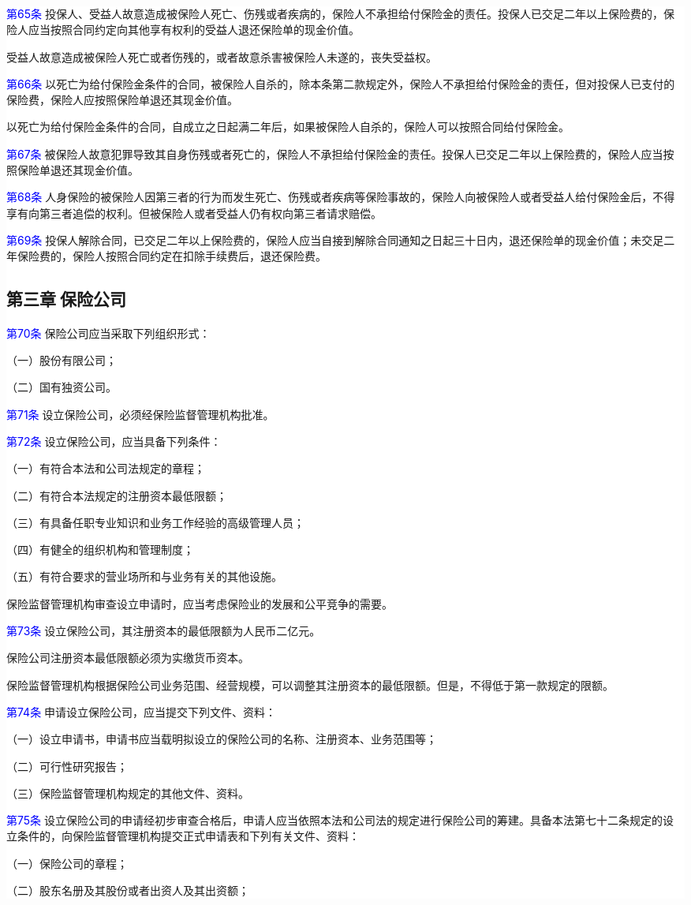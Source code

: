 <a style="color:blue" name="第65条">第65条</a>  投保人、受益人故意造成被保险人死亡、伤残或者疾病的，保险人不承担给付保险金的责任。投保人已交足二年以上保险费的，保险人应当按照合同约定向其他享有权利的受益人退还保险单的现金价值。

受益人故意造成被保险人死亡或者伤残的，或者故意杀害被保险人未遂的，丧失受益权。

<a style="color:blue" name="第66条">第66条</a>  以死亡为给付保险金条件的合同，被保险人自杀的，除本条第二款规定外，保险人不承担给付保险金的责任，但对投保人已支付的保险费，保险人应按照保险单退还其现金价值。

以死亡为给付保险金条件的合同，自成立之日起满二年后，如果被保险人自杀的，保险人可以按照合同给付保险金。

<a style="color:blue" name="第67条">第67条</a>  被保险人故意犯罪导致其自身伤残或者死亡的，保险人不承担给付保险金的责任。投保人已交足二年以上保险费的，保险人应当按照保险单退还其现金价值。

<a style="color:blue" name="第68条">第68条</a>  人身保险的被保险人因第三者的行为而发生死亡、伤残或者疾病等保险事故的，保险人向被保险人或者受益人给付保险金后，不得享有向第三者追偿的权利。但被保险人或者受益人仍有权向第三者请求赔偿。

<a style="color:blue" name="第69条">第69条</a>  投保人解除合同，已交足二年以上保险费的，保险人应当自接到解除合同通知之日起三十日内，退还保险单的现金价值；未交足二年保险费的，保险人按照合同约定在扣除手续费后，退还保险费。

## 第三章 保险公司

<a style="color:blue" name="第70条">第70条</a>  保险公司应当采取下列组织形式：

（一）股份有限公司；

（二）国有独资公司。

<a style="color:blue" name="第71条">第71条</a>  设立保险公司，必须经保险监督管理机构批准。

<a style="color:blue" name="第72条">第72条</a>  设立保险公司，应当具备下列条件：

（一）有符合本法和公司法规定的章程；

（二）有符合本法规定的注册资本最低限额；

（三）有具备任职专业知识和业务工作经验的高级管理人员；

（四）有健全的组织机构和管理制度；

（五）有符合要求的营业场所和与业务有关的其他设施。

保险监督管理机构审查设立申请时，应当考虑保险业的发展和公平竞争的需要。

<a style="color:blue" name="第73条">第73条</a>  设立保险公司，其注册资本的最低限额为人民币二亿元。

保险公司注册资本最低限额必须为实缴货币资本。

保险监督管理机构根据保险公司业务范围、经营规模，可以调整其注册资本的最低限额。但是，不得低于第一款规定的限额。

<a style="color:blue" name="第74条">第74条</a>  申请设立保险公司，应当提交下列文件、资料：

（一）设立申请书，申请书应当载明拟设立的保险公司的名称、注册资本、业务范围等；

（二）可行性研究报告；

（三）保险监督管理机构规定的其他文件、资料。

<a style="color:blue" name="第75条">第75条</a>  设立保险公司的申请经初步审查合格后，申请人应当依照本法和公司法的规定进行保险公司的筹建。具备本法第七十二条规定的设立条件的，向保险监督管理机构提交正式申请表和下列有关文件、资料：

（一）保险公司的章程；

（二）股东名册及其股份或者出资人及其出资额；
